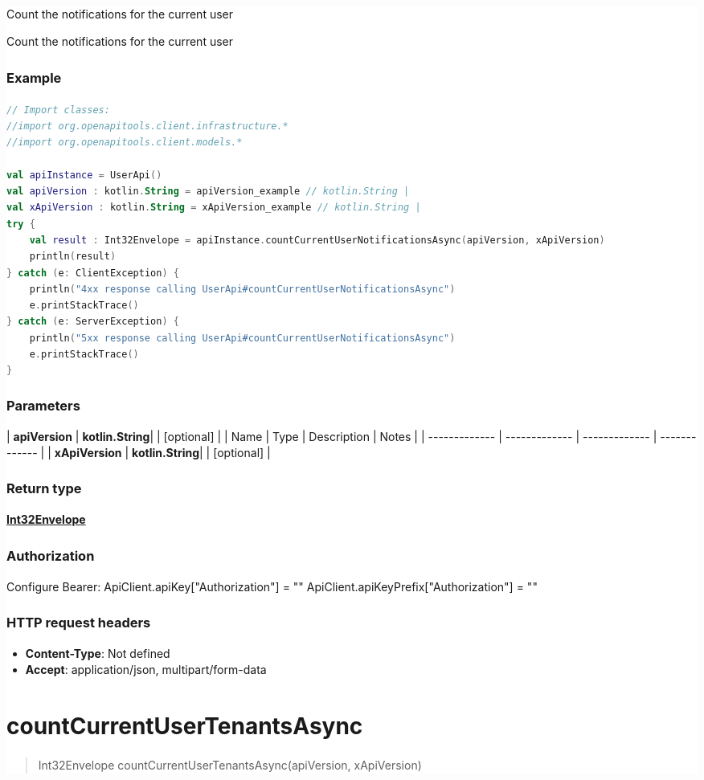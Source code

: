 Count the notifications for the current user

Count the notifications for the current user

### Example
```kotlin
// Import classes:
//import org.openapitools.client.infrastructure.*
//import org.openapitools.client.models.*

val apiInstance = UserApi()
val apiVersion : kotlin.String = apiVersion_example // kotlin.String | 
val xApiVersion : kotlin.String = xApiVersion_example // kotlin.String | 
try {
    val result : Int32Envelope = apiInstance.countCurrentUserNotificationsAsync(apiVersion, xApiVersion)
    println(result)
} catch (e: ClientException) {
    println("4xx response calling UserApi#countCurrentUserNotificationsAsync")
    e.printStackTrace()
} catch (e: ServerException) {
    println("5xx response calling UserApi#countCurrentUserNotificationsAsync")
    e.printStackTrace()
}
```

### Parameters
| **apiVersion** | **kotlin.String**|  | [optional] |
| Name | Type | Description  | Notes |
| ------------- | ------------- | ------------- | ------------- |
| **xApiVersion** | **kotlin.String**|  | [optional] |

### Return type

[**Int32Envelope**](Int32Envelope.md)

### Authorization


Configure Bearer:
    ApiClient.apiKey["Authorization"] = ""
    ApiClient.apiKeyPrefix["Authorization"] = ""

### HTTP request headers

 - **Content-Type**: Not defined
 - **Accept**: application/json, multipart/form-data

<a id="countCurrentUserTenantsAsync"></a>
# **countCurrentUserTenantsAsync**
> Int32Envelope countCurrentUserTenantsAsync(apiVersion, xApiVersion)
